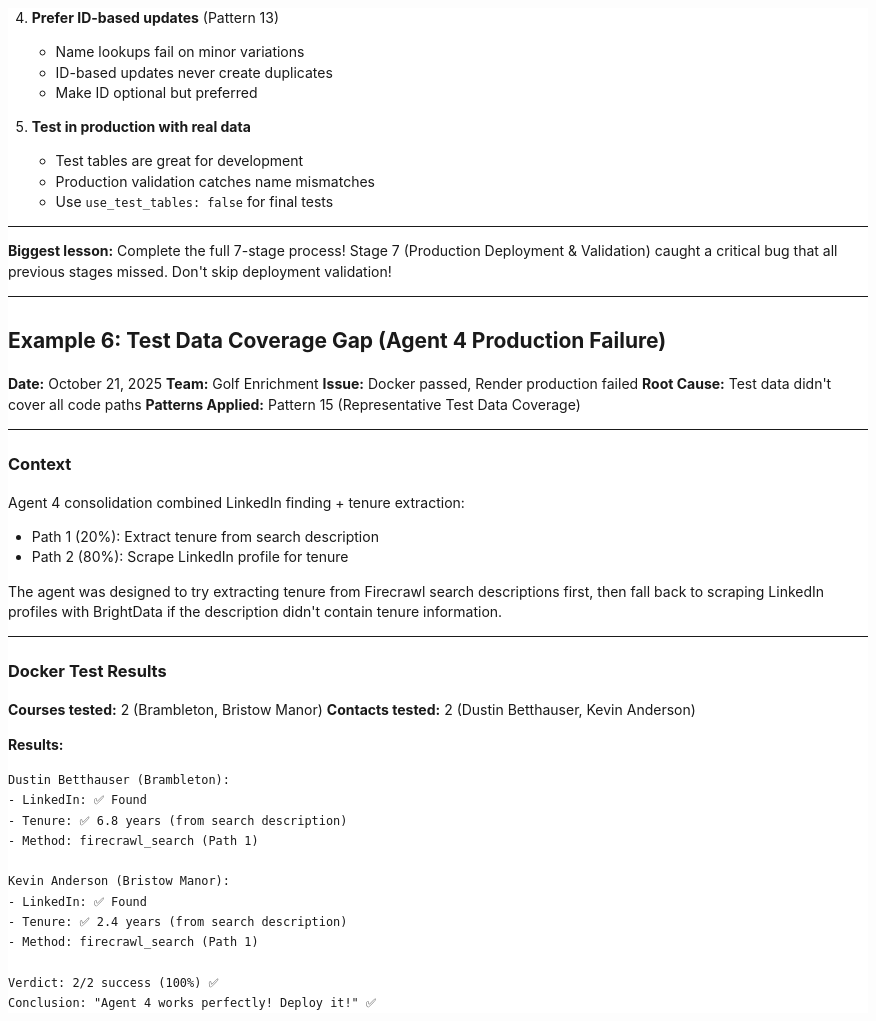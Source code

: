 4. **Prefer ID-based updates** (Pattern 13)
   - Name lookups fail on minor variations
   - ID-based updates never create duplicates
   - Make ID optional but preferred

5. **Test in production with real data**
   - Test tables are great for development
   - Production validation catches name mismatches
   - Use `use_test_tables: false` for final tests

---

**Biggest lesson:** Complete the full 7-stage process! Stage 7 (Production Deployment & Validation) caught a critical bug that all previous stages missed. Don't skip deployment validation!

---

## Example 6: Test Data Coverage Gap (Agent 4 Production Failure)

**Date:** October 21, 2025
**Team:** Golf Enrichment
**Issue:** Docker passed, Render production failed
**Root Cause:** Test data didn't cover all code paths
**Patterns Applied:** Pattern 15 (Representative Test Data Coverage)

---

### **Context**

Agent 4 consolidation combined LinkedIn finding + tenure extraction:
- Path 1 (20%): Extract tenure from search description
- Path 2 (80%): Scrape LinkedIn profile for tenure

The agent was designed to try extracting tenure from Firecrawl search descriptions first, then fall back to scraping LinkedIn profiles with BrightData if the description didn't contain tenure information.

---

### **Docker Test Results**

**Courses tested:** 2 (Brambleton, Bristow Manor)
**Contacts tested:** 2 (Dustin Betthauser, Kevin Anderson)

**Results:**
```
Dustin Betthauser (Brambleton):
- LinkedIn: ✅ Found
- Tenure: ✅ 6.8 years (from search description)
- Method: firecrawl_search (Path 1)

Kevin Anderson (Bristow Manor):
- LinkedIn: ✅ Found
- Tenure: ✅ 2.4 years (from search description)
- Method: firecrawl_search (Path 1)

Verdict: 2/2 success (100%) ✅
Conclusion: "Agent 4 works perfectly! Deploy it!" ✅
```
